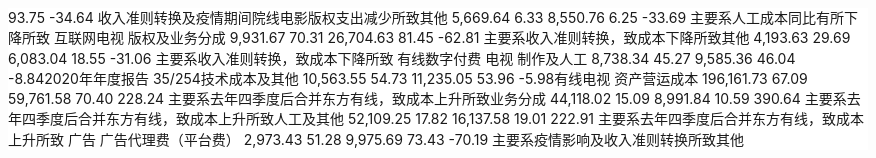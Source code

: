 93.75
-34.64
收入准则转换及疫情期间院线电影版权支出减少所致其他
5,669.64
6.33
8,550.76
6.25
-33.69
主要系人工成本同比有所下降所致
互联网电视
版权及业务分成
9,931.67
70.31
26,704.63
81.45
-62.81
主要系收入准则转换，致成本下降所致其他
4,193.63
29.69
6,083.04
18.55
-31.06
主要系收入准则转换，致成本下降所致
有线数字付费
电视
制作及人工
8,738.34
45.27
9,585.36
46.04
-8.842020年年度报告
35/254技术成本及其他
10,563.55
54.73
11,235.05
53.96
-5.98有线电视
资产营运成本
196,161.73
67.09
59,761.58
70.40
228.24
主要系去年四季度后合并东方有线，致成本上升所致业务分成
44,118.02
15.09
8,991.84
10.59
390.64
主要系去年四季度后合并东方有线，致成本上升所致人工及其他
52,109.25
17.82
16,137.58
19.01
222.91
主要系去年四季度后合并东方有线，致成本上升所致
广告
广告代理费（平台费）
2,973.43
51.28
9,975.69
73.43
-70.19
主要系疫情影响及收入准则转换所致其他